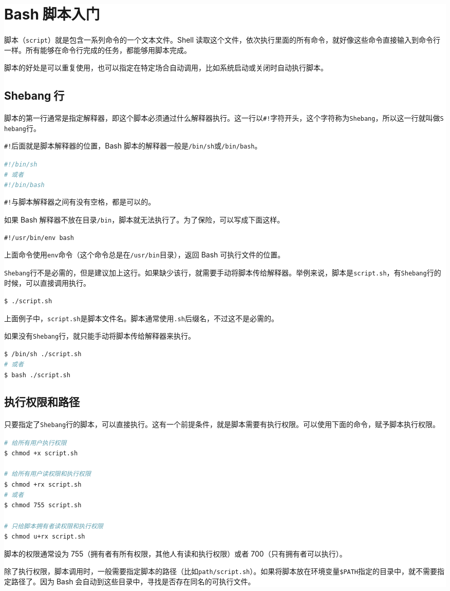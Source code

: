 


# Bash 脚本入门
脚本（`script`）就是包含一系列命令的一个文本文件。Shell 读取这个文件，依次执行里面的所有命令，就好像这些命令直接输入到命令行一样。所有能够在命令行完成的任务，都能够用脚本完成。

脚本的好处是可以重复使用，也可以指定在特定场合自动调用，比如系统启动或关闭时自动执行脚本。
## Shebang 行
脚本的第一行通常是指定解释器，即这个脚本必须通过什么解释器执行。这一行以`#!`字符开头，这个字符称为`Shebang`，所以这一行就叫做`Shebang`行。

`#!`后面就是脚本解释器的位置，Bash 脚本的解释器一般是`/bin/sh`或`/bin/bash`。
```bash
#!/bin/sh
# 或者
#!/bin/bash
```
`#!`与脚本解释器之间有没有空格，都是可以的。

如果 Bash 解释器不放在目录`/bin`，脚本就无法执行了。为了保险，可以写成下面这样。
```
#!/usr/bin/env bash
```
上面命令使用`env`命令（这个命令总是在`/usr/bin`目录），返回 Bash 可执行文件的位置。

`Shebang`行不是必需的，但是建议加上这行。如果缺少该行，就需要手动将脚本传给解释器。举例来说，脚本是`script.sh`，有`Shebang`行的时候，可以直接调用执行。
```bash
$ ./script.sh
```
上面例子中，`script.sh`是脚本文件名。脚本通常使用`.sh`后缀名，不过这不是必需的。

如果没有`Shebang`行，就只能手动将脚本传给解释器来执行。
```bash
$ /bin/sh ./script.sh
# 或者
$ bash ./script.sh
```
## 执行权限和路径
只要指定了`Shebang`行的脚本，可以直接执行。这有一个前提条件，就是脚本需要有执行权限。可以使用下面的命令，赋予脚本执行权限。
```bash
# 给所有用户执行权限
$ chmod +x script.sh

# 给所有用户读权限和执行权限
$ chmod +rx script.sh
# 或者
$ chmod 755 script.sh

# 只给脚本拥有者读权限和执行权限
$ chmod u+rx script.sh
```
脚本的权限通常设为 755（拥有者有所有权限，其他人有读和执行权限）或者 700（只有拥有者可以执行）。

除了执行权限，脚本调用时，一般需要指定脚本的路径（比如`path/script.sh`）。如果将脚本放在环境变量`$PATH`指定的目录中，就不需要指定路径了。因为 Bash 会自动到这些目录中，寻找是否存在同名的可执行文件。
